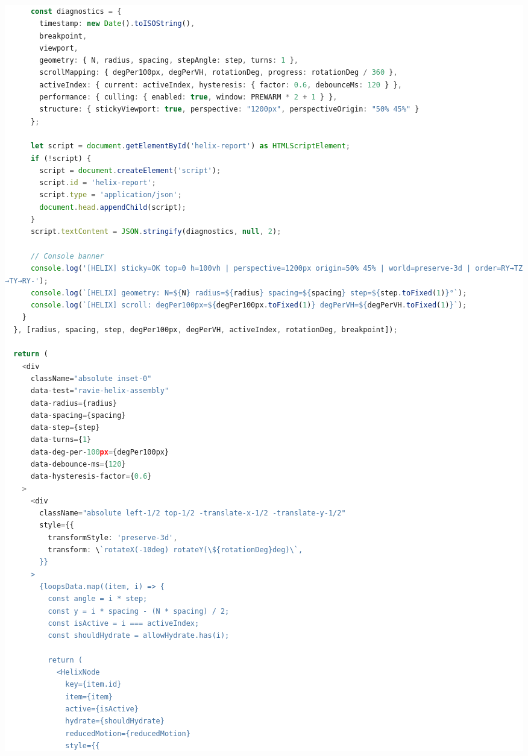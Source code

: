 ```typescript
      const diagnostics = {
        timestamp: new Date().toISOString(),
        breakpoint,
        viewport,
        geometry: { N, radius, spacing, stepAngle: step, turns: 1 },
        scrollMapping: { degPer100px, degPerVH, rotationDeg, progress: rotationDeg / 360 },
        activeIndex: { current: activeIndex, hysteresis: { factor: 0.6, debounceMs: 120 } },
        performance: { culling: { enabled: true, window: PREWARM * 2 + 1 } },
        structure: { stickyViewport: true, perspective: "1200px", perspectiveOrigin: "50% 45%" }
      };
      
      let script = document.getElementById('helix-report') as HTMLScriptElement;
      if (!script) {
        script = document.createElement('script');
        script.id = 'helix-report';
        script.type = 'application/json';
        document.head.appendChild(script);
      }
      script.textContent = JSON.stringify(diagnostics, null, 2);
      
      // Console banner
      console.log('[HELIX] sticky=OK top=0 h=100vh | perspective=1200px origin=50% 45% | world=preserve-3d | order=RY→TZ→TY→RY-');
      console.log(`[HELIX] geometry: N=${N} radius=${radius} spacing=${spacing} step=${step.toFixed(1)}°`);
      console.log(`[HELIX] scroll: degPer100px=${degPer100px.toFixed(1)} degPerVH=${degPerVH.toFixed(1)}`);
    }
  }, [radius, spacing, step, degPer100px, degPerVH, activeIndex, rotationDeg, breakpoint]);

  return (
    <div 
      className="absolute inset-0" 
      data-test="ravie-helix-assembly"
      data-radius={radius}
      data-spacing={spacing}
      data-step={step}
      data-turns={1}
      data-deg-per-100px={degPer100px}
      data-debounce-ms={120}
      data-hysteresis-factor={0.6}
    >
      <div 
        className="absolute left-1/2 top-1/2 -translate-x-1/2 -translate-y-1/2"
        style={{
          transformStyle: 'preserve-3d',
          transform: \`rotateX(-10deg) rotateY(\${rotationDeg}deg)\`,
        }}
      >
        {loopsData.map((item, i) => {
          const angle = i * step;
          const y = i * spacing - (N * spacing) / 2;
          const isActive = i === activeIndex;
          const shouldHydrate = allowHydrate.has(i);
          
          return (
            <HelixNode
              key={item.id}
              item={item}
              active={isActive}
              hydrate={shouldHydrate}
              reducedMotion={reducedMotion}
              style={{
```